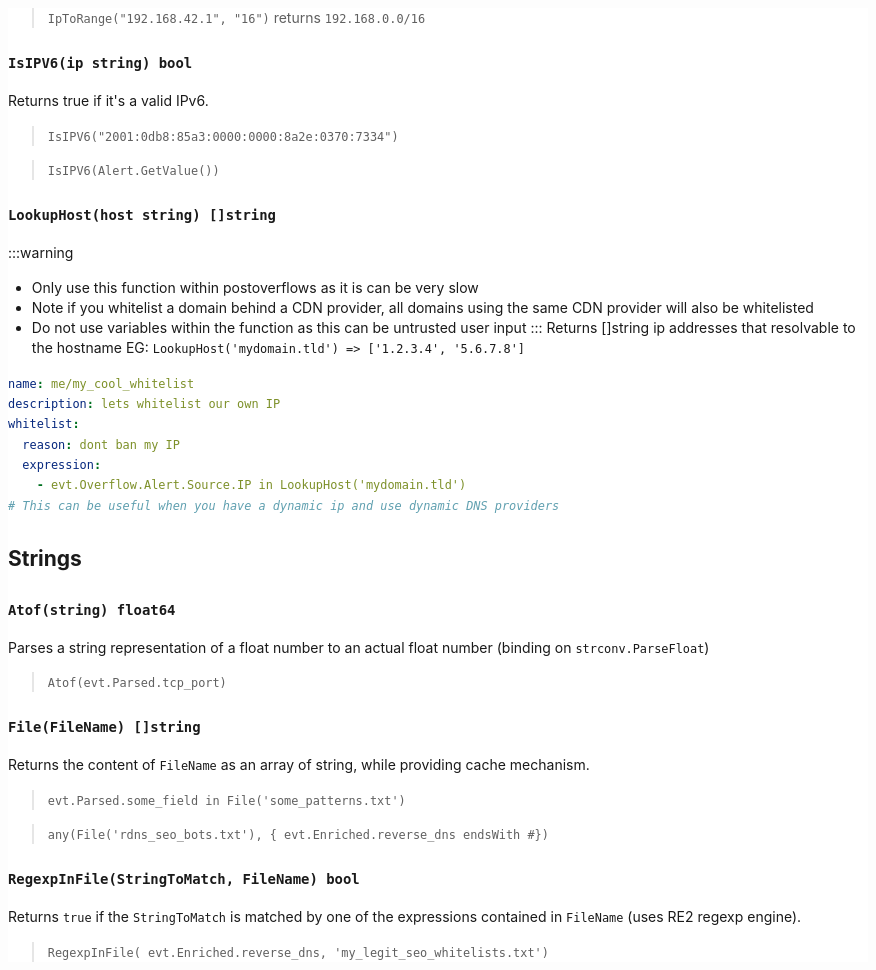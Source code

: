 > `IpToRange("192.168.42.1", "16")` returns `192.168.0.0/16`


### `IsIPV6(ip string) bool`

Returns true if it's a valid IPv6.

> `IsIPV6("2001:0db8:85a3:0000:0000:8a2e:0370:7334")`

> `IsIPV6(Alert.GetValue())`

### `LookupHost(host string) []string`
:::warning
* Only use this function within postoverflows as it is can be very slow
* Note if you whitelist a domain behind a CDN provider, all domains using the same CDN provider will also be whitelisted
* Do not use variables within the function as this can be untrusted user input
:::
Returns []string ip addresses that resolvable to the hostname EG: `LookupHost('mydomain.tld') => ['1.2.3.4', '5.6.7.8']`
```yaml
name: me/my_cool_whitelist
description: lets whitelist our own IP
whitelist:
  reason: dont ban my IP
  expression:
    - evt.Overflow.Alert.Source.IP in LookupHost('mydomain.tld')
# This can be useful when you have a dynamic ip and use dynamic DNS providers
```


## Strings

### `Atof(string) float64`

Parses a string representation of a float number to an actual float number (binding on `strconv.ParseFloat`)

> `Atof(evt.Parsed.tcp_port)`

### `File(FileName) []string`

Returns the content of `FileName` as an array of string, while providing cache mechanism.

> `evt.Parsed.some_field in File('some_patterns.txt')`

> `any(File('rdns_seo_bots.txt'), { evt.Enriched.reverse_dns endsWith #})`

### `RegexpInFile(StringToMatch, FileName) bool`

Returns `true` if the `StringToMatch` is matched by one of the expressions contained in `FileName` (uses RE2 regexp engine).

> `RegexpInFile( evt.Enriched.reverse_dns, 'my_legit_seo_whitelists.txt')`
